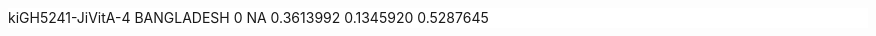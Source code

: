 kiGH5241-JiVitA-4         BANGLADESH   0                    NA                0.3613992    0.1345920   0.5287645
